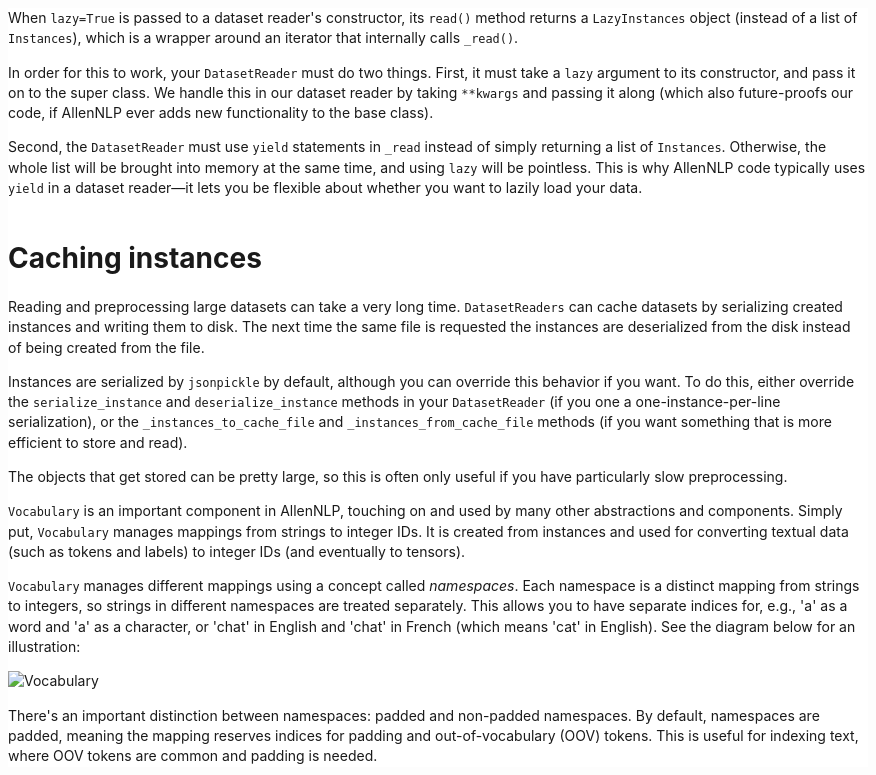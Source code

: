 When `lazy=True` is passed to a dataset reader's constructor, its `read()` method returns a
`LazyInstances` object (instead of a list of `Instances`), which is a wrapper around an iterator
that internally calls `_read()`.

<codeblock source="part2/reading-data/dataset_reader_lazy"></codeblock>

In order for this to work, your `DatasetReader` must do two things.  First, it must take a `lazy`
argument to its constructor, and pass it on to the super class.  We handle this in our dataset
reader by taking `**kwargs` and passing it along (which also future-proofs our code, if AllenNLP
ever adds new functionality to the base class).

Second, the `DatasetReader` must use `yield` statements in `_read` instead of simply returning a
list of `Instances`.  Otherwise, the whole list will be brought into memory at the same time, and
using `lazy` will be pointless.  This is why AllenNLP code typically uses `yield` in a dataset
reader—it lets you be flexible about whether you want to lazily load your data.

# Caching instances

Reading and preprocessing large datasets can take a very long time. `DatasetReaders` can cache
datasets by serializing created instances and writing them to disk. The next time the same file is
requested the instances are deserialized from the disk instead of being created from the file.

<codeblock source="part2/reading-data/dataset_reader_cache"></codeblock>

Instances are serialized by `jsonpickle` by default, although you can override this behavior if you
want.  To do this, either override the `serialize_instance` and `deserialize_instance` methods in
your `DatasetReader` (if you one a one-instance-per-line serialization), or the
`_instances_to_cache_file` and `_instances_from_cache_file` methods (if you want something that is
more efficient to store and read).

The objects that get stored can be pretty large, so this is often only useful if you have
particularly slow preprocessing.

</exercise>


<exercise id="3" title="Vocabulary">

`Vocabulary` is an important component in AllenNLP, touching on and used by many other abstractions
and components. Simply put, `Vocabulary` manages mappings from strings to integer IDs.  It is
created from instances and used for converting textual data (such as tokens and labels) to integer
IDs (and eventually to tensors).

`Vocabulary` manages different mappings using a concept called *namespaces*. Each namespace is a
distinct mapping from strings to integers, so strings in different namespaces are treated
separately. This allows you to have separate indices for, e.g., 'a' as a word and 'a' as a
character, or 'chat' in English and 'chat' in French (which means 'cat' in English). See the diagram
below for an illustration:

<img src="/part2/reading-data/vocabulary.svg" alt="Vocabulary" />

There's an important distinction between namespaces: padded and non-padded namespaces. By default,
namespaces are padded, meaning the mapping reserves indices for padding and out-of-vocabulary (OOV)
tokens. This is useful for indexing text, where OOV tokens are common and padding is needed.
